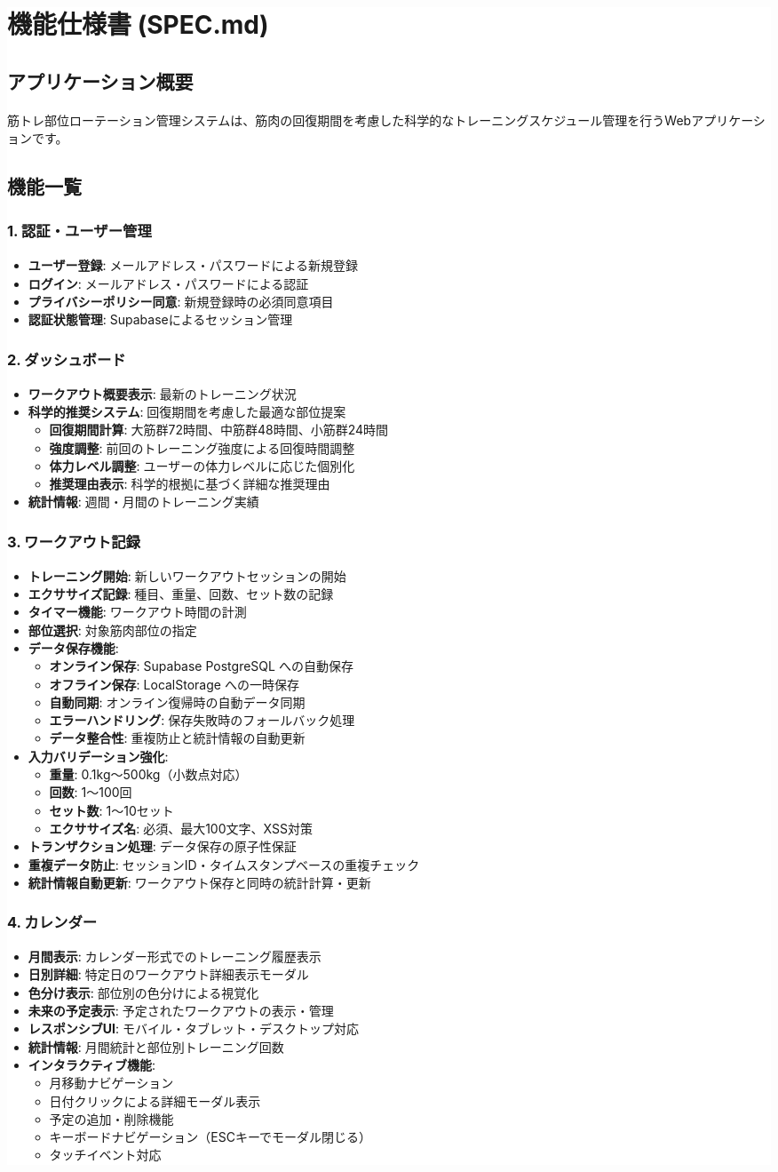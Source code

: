 # 機能仕様書 (SPEC.md)

## アプリケーション概要

筋トレ部位ローテーション管理システムは、筋肉の回復期間を考慮した科学的なトレーニングスケジュール管理を行うWebアプリケーションです。

## 機能一覧

### 1. 認証・ユーザー管理

- **ユーザー登録**: メールアドレス・パスワードによる新規登録
- **ログイン**: メールアドレス・パスワードによる認証
- **プライバシーポリシー同意**: 新規登録時の必須同意項目
- **認証状態管理**: Supabaseによるセッション管理

### 2. ダッシュボード

- **ワークアウト概要表示**: 最新のトレーニング状況
- **科学的推奨システム**: 回復期間を考慮した最適な部位提案
  - **回復期間計算**: 大筋群72時間、中筋群48時間、小筋群24時間
  - **強度調整**: 前回のトレーニング強度による回復時間調整
  - **体力レベル調整**: ユーザーの体力レベルに応じた個別化
  - **推奨理由表示**: 科学的根拠に基づく詳細な推奨理由
- **統計情報**: 週間・月間のトレーニング実績

### 3. ワークアウト記録

- **トレーニング開始**: 新しいワークアウトセッションの開始
- **エクササイズ記録**: 種目、重量、回数、セット数の記録
- **タイマー機能**: ワークアウト時間の計測
- **部位選択**: 対象筋肉部位の指定
- **データ保存機能**:
  - **オンライン保存**: Supabase PostgreSQL への自動保存
  - **オフライン保存**: LocalStorage への一時保存
  - **自動同期**: オンライン復帰時の自動データ同期
  - **エラーハンドリング**: 保存失敗時のフォールバック処理
  - **データ整合性**: 重複防止と統計情報の自動更新
- **入力バリデーション強化**:
  - **重量**: 0.1kg〜500kg（小数点対応）
  - **回数**: 1〜100回
  - **セット数**: 1〜10セット
  - **エクササイズ名**: 必須、最大100文字、XSS対策
- **トランザクション処理**: データ保存の原子性保証
- **重複データ防止**: セッションID・タイムスタンプベースの重複チェック
- **統計情報自動更新**: ワークアウト保存と同時の統計計算・更新

### 4. カレンダー

- **月間表示**: カレンダー形式でのトレーニング履歴表示
- **日別詳細**: 特定日のワークアウト詳細表示モーダル
- **色分け表示**: 部位別の色分けによる視覚化
- **未来の予定表示**: 予定されたワークアウトの表示・管理
- **レスポンシブUI**: モバイル・タブレット・デスクトップ対応
- **統計情報**: 月間統計と部位別トレーニング回数
- **インタラクティブ機能**:
  - 月移動ナビゲーション
  - 日付クリックによる詳細モーダル表示
  - 予定の追加・削除機能
  - キーボードナビゲーション（ESCキーでモーダル閉じる）
  - タッチイベント対応
